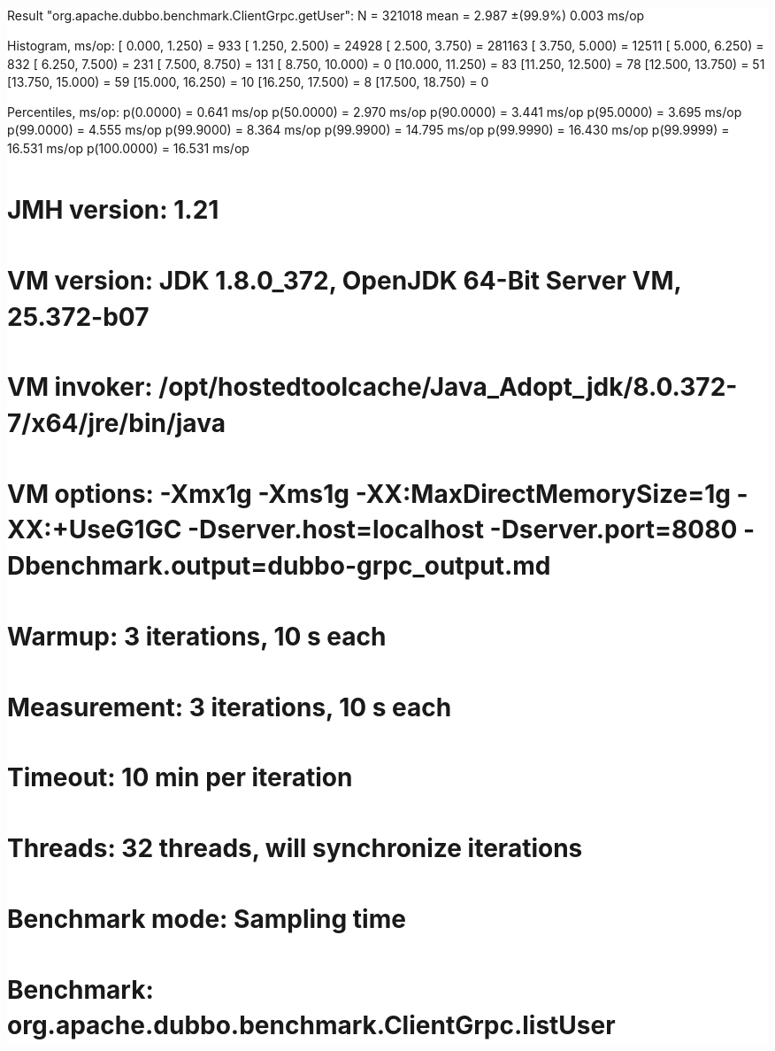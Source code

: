 

Result "org.apache.dubbo.benchmark.ClientGrpc.getUser":
  N = 321018
  mean =      2.987 ±(99.9%) 0.003 ms/op

  Histogram, ms/op:
    [ 0.000,  1.250) = 933 
    [ 1.250,  2.500) = 24928 
    [ 2.500,  3.750) = 281163 
    [ 3.750,  5.000) = 12511 
    [ 5.000,  6.250) = 832 
    [ 6.250,  7.500) = 231 
    [ 7.500,  8.750) = 131 
    [ 8.750, 10.000) = 0 
    [10.000, 11.250) = 83 
    [11.250, 12.500) = 78 
    [12.500, 13.750) = 51 
    [13.750, 15.000) = 59 
    [15.000, 16.250) = 10 
    [16.250, 17.500) = 8 
    [17.500, 18.750) = 0 

  Percentiles, ms/op:
      p(0.0000) =      0.641 ms/op
     p(50.0000) =      2.970 ms/op
     p(90.0000) =      3.441 ms/op
     p(95.0000) =      3.695 ms/op
     p(99.0000) =      4.555 ms/op
     p(99.9000) =      8.364 ms/op
     p(99.9900) =     14.795 ms/op
     p(99.9990) =     16.430 ms/op
     p(99.9999) =     16.531 ms/op
    p(100.0000) =     16.531 ms/op


# JMH version: 1.21
# VM version: JDK 1.8.0_372, OpenJDK 64-Bit Server VM, 25.372-b07
# VM invoker: /opt/hostedtoolcache/Java_Adopt_jdk/8.0.372-7/x64/jre/bin/java
# VM options: -Xmx1g -Xms1g -XX:MaxDirectMemorySize=1g -XX:+UseG1GC -Dserver.host=localhost -Dserver.port=8080 -Dbenchmark.output=dubbo-grpc_output.md
# Warmup: 3 iterations, 10 s each
# Measurement: 3 iterations, 10 s each
# Timeout: 10 min per iteration
# Threads: 32 threads, will synchronize iterations
# Benchmark mode: Sampling time
# Benchmark: org.apache.dubbo.benchmark.ClientGrpc.listUser
